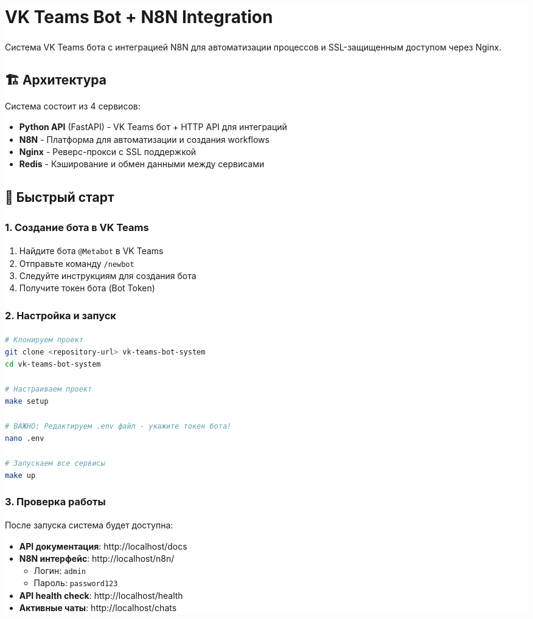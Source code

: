 # VK Teams Bot + N8N Integration

Система VK Teams бота с интеграцией N8N для автоматизации процессов и SSL-защищенным доступом через Nginx.

## 🏗️ Архитектура

Система состоит из 4 сервисов:

- **Python API** (FastAPI) - VK Teams бот + HTTP API для интеграций
- **N8N** - Платформа для автоматизации и создания workflows  
- **Nginx** - Реверс-прокси с SSL поддержкой
- **Redis** - Кэширование и обмен данными между сервисами

## 🚀 Быстрый старт

### 1. Создание бота в VK Teams

1. Найдите бота `@Metabot` в VK Teams
2. Отправьте команду `/newbot` 
3. Следуйте инструкциям для создания бота
4. Получите токен бота (Bot Token)

### 2. Настройка и запуск

```bash
# Клонируем проект
git clone <repository-url> vk-teams-bot-system
cd vk-teams-bot-system

# Настраиваем проект 
make setup

# ВАЖНО: Редактируем .env файл - укажите токен бота!
nano .env

# Запускаем все сервисы
make up
```

### 3. Проверка работы

После запуска система будет доступна:

- **API документация**: http://localhost/docs
- **N8N интерфейс**: http://localhost/n8n/
  - Логин: `admin`
  - Пароль: `password123`
- **API health check**: http://localhost/health
- **Активные чаты**: http://localhost/chats
